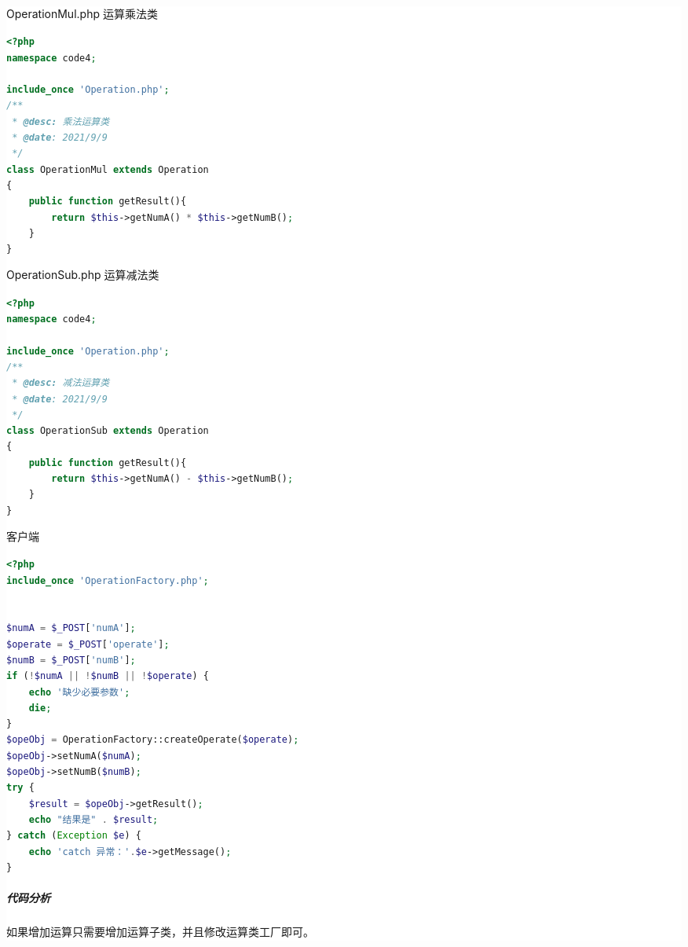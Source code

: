 OperationMul.php 运算乘法类
```php
<?php
namespace code4;

include_once 'Operation.php';
/**
 * @desc: 乘法运算类
 * @date: 2021/9/9
 */
class OperationMul extends Operation
{
    public function getResult(){
        return $this->getNumA() * $this->getNumB();
    }
}

```
OperationSub.php 运算减法类
```php
<?php
namespace code4;

include_once 'Operation.php';
/**
 * @desc: 减法运算类
 * @date: 2021/9/9
 */
class OperationSub extends Operation
{
    public function getResult(){
        return $this->getNumA() - $this->getNumB();
    }
}
```

客户端
```php
<?php
include_once 'OperationFactory.php';


$numA = $_POST['numA'];
$operate = $_POST['operate'];
$numB = $_POST['numB'];
if (!$numA || !$numB || !$operate) {
    echo '缺少必要参数';
    die;
}
$opeObj = OperationFactory::createOperate($operate);
$opeObj->setNumA($numA);
$opeObj->setNumB($numB);
try {
    $result = $opeObj->getResult();
    echo "结果是" . $result;
} catch (Exception $e) {
    echo 'catch 异常：'.$e->getMessage();
}
```

##### 代码分析

如果增加运算只需要增加运算子类，并且修改运算类工厂即可。
